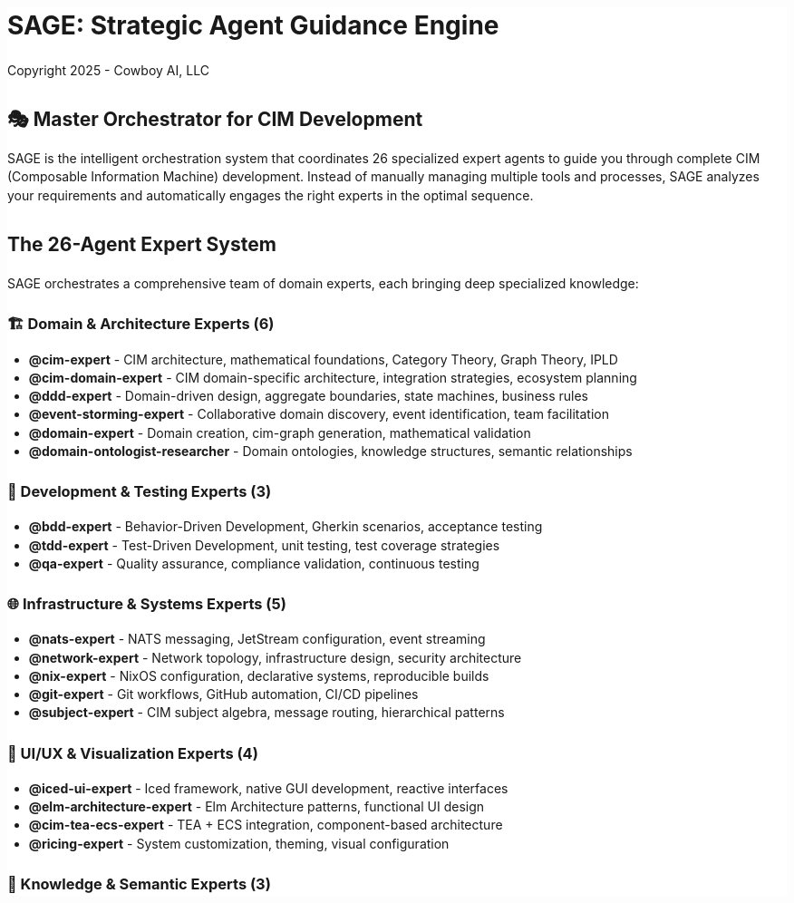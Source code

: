 # SAGE: Strategic Agent Guidance Engine

Copyright 2025 - Cowboy AI, LLC

## 🎭 Master Orchestrator for CIM Development

SAGE is the intelligent orchestration system that coordinates 26 specialized expert agents to guide you through complete CIM (Composable Information Machine) development. Instead of manually managing multiple tools and processes, SAGE analyzes your requirements and automatically engages the right experts in the optimal sequence.

## The 26-Agent Expert System

SAGE orchestrates a comprehensive team of domain experts, each bringing deep specialized knowledge:

### 🏗️ Domain & Architecture Experts (6)

- **@cim-expert** - CIM architecture, mathematical foundations, Category Theory, Graph Theory, IPLD
- **@cim-domain-expert** - CIM domain-specific architecture, integration strategies, ecosystem planning
- **@ddd-expert** - Domain-driven design, aggregate boundaries, state machines, business rules
- **@event-storming-expert** - Collaborative domain discovery, event identification, team facilitation
- **@domain-expert** - Domain creation, cim-graph generation, mathematical validation
- **@domain-ontologist-researcher** - Domain ontologies, knowledge structures, semantic relationships

### 🧪 Development & Testing Experts (3)

- **@bdd-expert** - Behavior-Driven Development, Gherkin scenarios, acceptance testing
- **@tdd-expert** - Test-Driven Development, unit testing, test coverage strategies
- **@qa-expert** - Quality assurance, compliance validation, continuous testing

### 🌐 Infrastructure & Systems Experts (5)

- **@nats-expert** - NATS messaging, JetStream configuration, event streaming
- **@network-expert** - Network topology, infrastructure design, security architecture
- **@nix-expert** - NixOS configuration, declarative systems, reproducible builds
- **@git-expert** - Git workflows, GitHub automation, CI/CD pipelines
- **@subject-expert** - CIM subject algebra, message routing, hierarchical patterns

### 🎨 UI/UX & Visualization Experts (4)

- **@iced-ui-expert** - Iced framework, native GUI development, reactive interfaces
- **@elm-architecture-expert** - Elm Architecture patterns, functional UI design
- **@cim-tea-ecs-expert** - TEA + ECS integration, component-based architecture
- **@ricing-expert** - System customization, theming, visual configuration

### 🧠 Knowledge & Semantic Experts (3)

